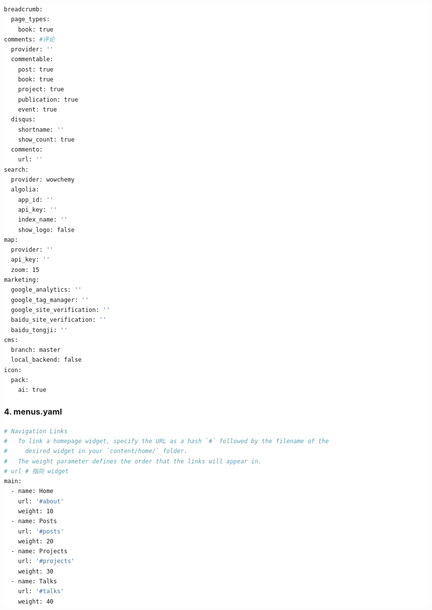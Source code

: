 ```sh
breadcrumb:
  page_types:
    book: true
comments: #评论
  provider: ''
  commentable:
    post: true
    book: true
    project: true
    publication: true
    event: true
  disqus:
    shortname: ''
    show_count: true
  commento:
    url: ''
search:
  provider: wowchemy
  algolia:
    app_id: ''
    api_key: ''
    index_name: ''
    show_logo: false
map:
  provider: ''
  api_key: ''
  zoom: 15
marketing:
  google_analytics: ''
  google_tag_manager: ''
  google_site_verification: ''
  baidu_site_verification: ''
  baidu_tongji: ''
cms:
  branch: master
  local_backend: false
icon:
  pack:
    ai: true

```

### 4. menus.yaml

```sh
# Navigation Links
#   To link a homepage widget, specify the URL as a hash `#` followed by the filename of the
#     desired widget in your `content/home/` folder.
#   The weight parameter defines the order that the links will appear in.
# url # 指向 widget
main:
  - name: Home 
    url: '#about'
    weight: 10
  - name: Posts
    url: '#posts'
    weight: 20
  - name: Projects
    url: '#projects'
    weight: 30
  - name: Talks
    url: '#talks'
    weight: 40
```